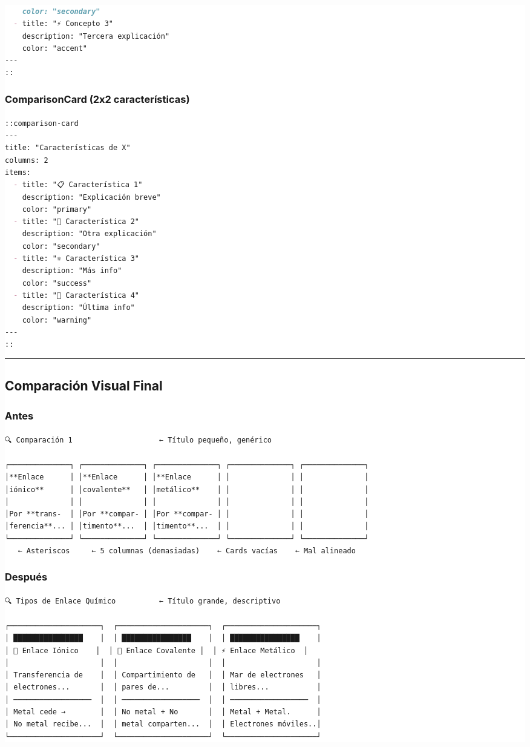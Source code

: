 ```markdown
    color: "secondary"
  - title: "⚡ Concepto 3"
    description: "Tercera explicación"
    color: "accent"
---
::
```

### ComparisonCard (2x2 características)
```markdown
::comparison-card
---
title: "Características de X"
columns: 2
items:
  - title: "📋 Característica 1"
    description: "Explicación breve"
    color: "primary"
  - title: "👥 Característica 2"
    description: "Otra explicación"
    color: "secondary"
  - title: "⚛️ Característica 3"
    description: "Más info"
    color: "success"
  - title: "🎯 Característica 4"
    description: "Última info"
    color: "warning"
---
::
```

---

## Comparación Visual Final

### Antes
```
🔍 Comparación 1                    ← Título pequeño, genérico

┌──────────────┐ ┌──────────────┐ ┌──────────────┐ ┌──────────────┐ ┌──────────────┐
│**Enlace      │ │**Enlace      │ │**Enlace      │ │              │ │              │
│iónico**      │ │covalente**   │ │metálico**    │ │              │ │              │
│              │ │              │ │              │ │              │ │              │
│Por **trans-  │ │Por **compar- │ │Por **compar- │ │              │ │              │
│ferencia**... │ │timento**...  │ │timento**...  │ │              │ │              │
└──────────────┘ └──────────────┘ └──────────────┘ └──────────────┘ └──────────────┘
   ← Asteriscos     ← 5 columnas (demasiadas)    ← Cards vacías    ← Mal alineado
```

### Después
```
🔍 Tipos de Enlace Químico          ← Título grande, descriptivo

┌─────────────────────┐  ┌─────────────────────┐  ┌─────────────────────┐
│ ████████████████    │  │ ████████████████    │  │ ████████████████    │
│ 🔋 Enlace Iónico    │  │ 🤝 Enlace Covalente │  │ ⚡ Enlace Metálico  │
│                     │  │                     │  │                     │
│ Transferencia de    │  │ Compartimiento de   │  │ Mar de electrones   │
│ electrones...       │  │ pares de...         │  │ libres...           │
│ ──────────────────  │  │ ──────────────────  │  │ ──────────────────  │
│ Metal cede →        │  │ No metal + No       │  │ Metal + Metal.      │
│ No metal recibe...  │  │ metal comparten...  │  │ Electrones móviles..│
└─────────────────────┘  └─────────────────────┘  └─────────────────────┘
```